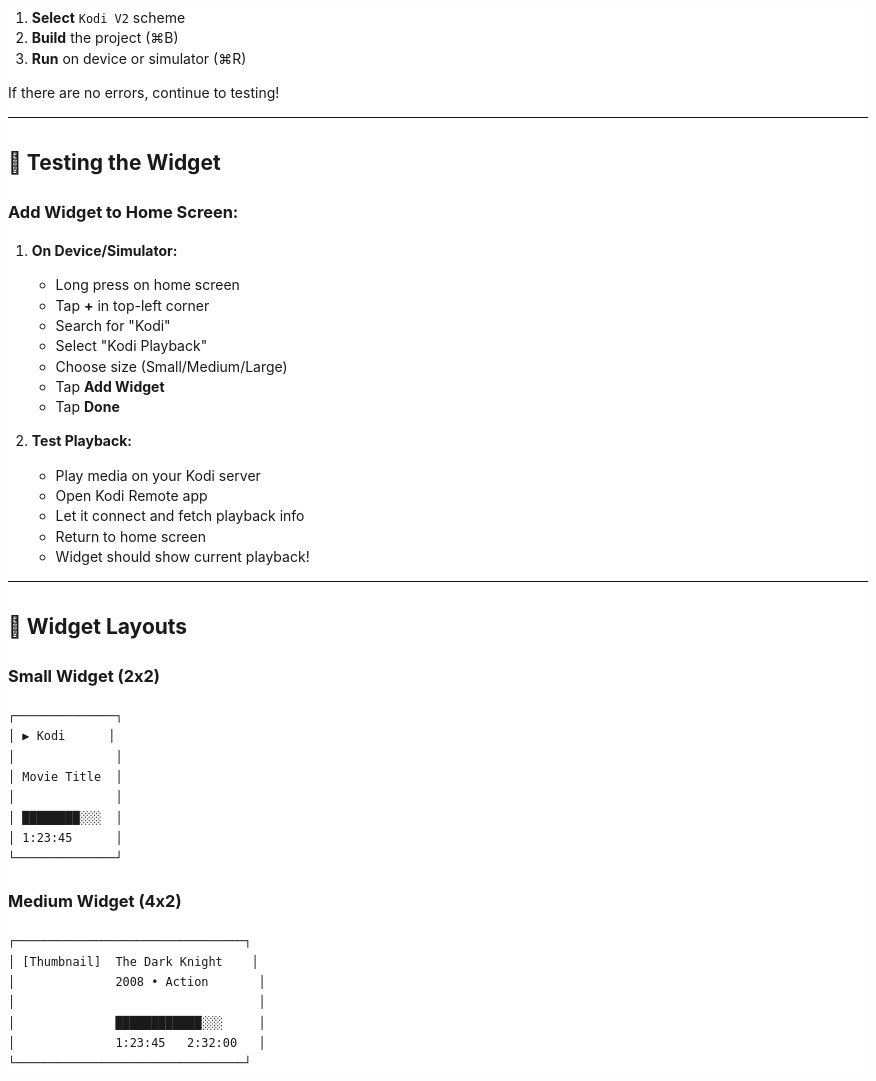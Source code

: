 1. **Select** `Kodi V2` scheme
2. **Build** the project (⌘B)
3. **Run** on device or simulator (⌘R)

If there are no errors, continue to testing!

---

## 🧪 Testing the Widget

### **Add Widget to Home Screen:**

1. **On Device/Simulator:**
   - Long press on home screen
   - Tap **+** in top-left corner
   - Search for "Kodi"
   - Select "Kodi Playback"
   - Choose size (Small/Medium/Large)
   - Tap **Add Widget**
   - Tap **Done**

2. **Test Playback:**
   - Play media on your Kodi server
   - Open Kodi Remote app
   - Let it connect and fetch playback info
   - Return to home screen
   - Widget should show current playback!

---

## 🎨 Widget Layouts

### **Small Widget (2x2)**
```
┌──────────────┐
│ ▶️ Kodi      │
│              │
│ Movie Title  │
│              │
│ ████████░░░  │
│ 1:23:45      │
└──────────────┘
```

### **Medium Widget (4x2)**
```
┌────────────────────────────────┐
│ [Thumbnail]  The Dark Knight    │
│              2008 • Action       │
│                                  │
│              ████████████░░░     │
│              1:23:45   2:32:00   │
└────────────────────────────────┘
```
